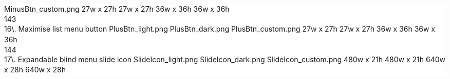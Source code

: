 <td class="s11">MinusBtn_custom.png</td>

<td class="s12">27w x 27h</td>

<td class="s14">27w x 27h</td>

<td class="s14">36w x 36h</td>

<td class="s15">36w x 36h</td>

</tr>

<tr style="height:19px;">

<th id="414780910R142" style="height: 19px;" class="row-headers-background">

<div class="row-header-wrapper" style="line-height: 19px;">143</div>

</th>

<td class="s11">16\. Maximise list menu button</td>

<td class="s11">PlusBtn_light.png</td>

<td class="s11">PlusBtn_dark.png</td>

<td class="s11">PlusBtn_custom.png</td>

<td class="s12">27w x 27h</td>

<td class="s14">27w x 27h</td>

<td class="s14">36w x 36h</td>

<td class="s15">36w x 36h</td>

</tr>

<tr style="height:19px;">

<th id="414780910R143" style="height: 19px;" class="row-headers-background">

<div class="row-header-wrapper" style="line-height: 19px;">144</div>

</th>

<td class="s11">17\. Expandable blind menu slide icon</td>

<td class="s11">SlideIcon_light.png</td>

<td class="s11">SlideIcon_dark.png</td>

<td class="s11">SlideIcon_custom.png</td>

<td class="s12">480w x 21h</td>

<td class="s14">480w x 21h</td>

<td class="s14">640w x 28h</td>

<td class="s15">640w x 28h</td>

</tr>

<tr style="height:19px;">
